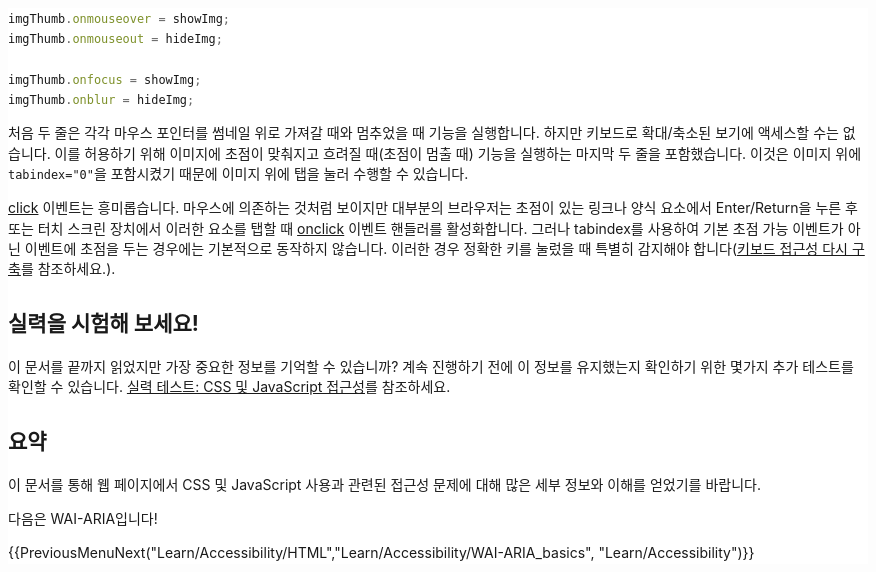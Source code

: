 ```js
imgThumb.onmouseover = showImg;
imgThumb.onmouseout = hideImg;

imgThumb.onfocus = showImg;
imgThumb.onblur = hideImg;
```

처음 두 줄은 각각 마우스 포인터를 썸네일 위로 가져갈 때와 멈추었을 때 기능을 실행합니다. 하지만 키보드로 확대/축소된 보기에 액세스할 수는 없습니다. 이를 허용하기 위해 이미지에 초점이 맞춰지고 흐려질 때(초점이 멈출 때) 기능을 실행하는 마지막 두 줄을 포함했습니다. 이것은 이미지 위에 `tabindex="0"`을 포함시켰기 때문에 이미지 위에 탭을 눌러 수행할 수 있습니다.

[click](/ko/docs/Web/API/Element/click_event) 이벤트는 흥미롭습니다. 마우스에 의존하는 것처럼 보이지만 대부분의 브라우저는 초점이 있는 링크나 양식 요소에서 Enter/Return을 누른 후 또는 터치 스크린 장치에서 이러한 요소를 탭할 때 [onclick](/ko/docs/Web/API/Element/click_event) 이벤트 핸들러를 활성화합니다. 그러나 tabindex를 사용하여 기본 초점 가능 이벤트가 아닌 이벤트에 초점을 두는 경우에는 기본적으로 동작하지 않습니다. 이러한 경우 정확한 키를 눌렀을 때 특별히 감지해야 합니다([키보드 접근성 다시 구축](/ko/docs/Learn/Accessibility/HTML#키보드_접근성_다시_구축하기)를 참조하세요.).

## 실력을 시험해 보세요!

이 문서를 끝까지 읽었지만 가장 중요한 정보를 기억할 수 있습니까? 계속 진행하기 전에 이 정보를 유지했는지 확인하기 위한 몇가지 추가 테스트를 확인할 수 있습니다. [실력 테스트: CSS 및 JavaScript 접근성](/ko/docs/Learn/Accessibility/CSS_and_JavaScript/Test_your_skills:_CSS_and_JavaScript_accessibility)를 참조하세요.

## 요약

이 문서를 통해 웹 페이지에서 CSS 및 JavaScript 사용과 관련된 접근성 문제에 대해 많은 세부 정보와 이해를 얻었기를 바랍니다.

다음은 WAI-ARIA입니다!

{{PreviousMenuNext("Learn/Accessibility/HTML","Learn/Accessibility/WAI-ARIA_basics", "Learn/Accessibility")}}
